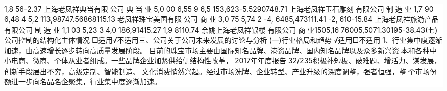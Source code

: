 1,8
56-2.37
上海老凤祥典当有限
公司
典
当
业
5,0
00
6,55
9
6,5
153,623-5.5290748.71
上海老凤祥玉石雕刻
有限公司
制
造
业
1,7
90
6,48
4
5,2
113,98747.56868115.13
老凤祥珠宝美国有限
公司
商
业
3,0
75
5,74
2
-4,
6485,473111.41
-2,
610-15.84
上海老凤祥旅游产品
有限公司
制
造
业
1,1
03
5,23
3
4,0
186,91415.27
1,9
8110.74
余姚上海老凤祥银楼
有限公司
商
业1505,16
76005,5071.30195-38.43(七)公司控制的结构化主体情况
□适用√不适用三、公司关于公司未来发展的讨论与分析
(一)行业格局和趋势
√适用□不适用
1、行业集中度逐渐加速，由高速增长逐步转向高质量发展阶段。
目前的珠宝市场主要由国际知名品牌、港资品牌、国内知名品牌以及众多新兴资
本和各种中小电商、微商、个体从业者组成。一些品牌企业加紧供给侧结构性改革，
2017年年度报告
32/235积极补短板、破难题、增活力、谋发展，创新手段层出不穷，高级定制、智能制造、
文化消费悄然兴起。经过市场洗牌、企业转型、产业升级的深度调整，强者恒强，整
个市场份额进一步向名品名企聚集，行业集中度逐渐加速。